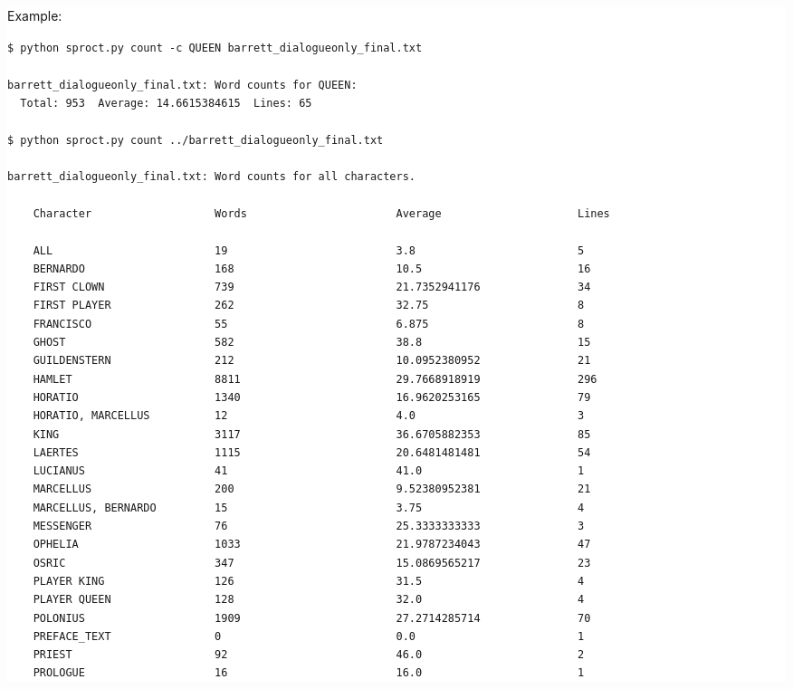 Example: 

```
$ python sproct.py count -c QUEEN barrett_dialogueonly_final.txt 

barrett_dialogueonly_final.txt: Word counts for QUEEN:
  Total: 953  Average: 14.6615384615  Lines: 65
  
$ python sproct.py count ../barrett_dialogueonly_final.txt 

barrett_dialogueonly_final.txt: Word counts for all characters.

	Character                  	Words                      	Average                    	Lines                      

	ALL                        	19                         	3.8                        	5                          
	BERNARDO                   	168                        	10.5                       	16                         
	FIRST CLOWN                	739                        	21.7352941176              	34                         
	FIRST PLAYER               	262                        	32.75                      	8                          
	FRANCISCO                  	55                         	6.875                      	8                          
	GHOST                      	582                        	38.8                       	15                         
	GUILDENSTERN               	212                        	10.0952380952              	21                         
	HAMLET                     	8811                       	29.7668918919              	296                        
	HORATIO                    	1340                       	16.9620253165              	79                         
	HORATIO, MARCELLUS         	12                         	4.0                        	3                          
	KING                       	3117                       	36.6705882353              	85                         
	LAERTES                    	1115                       	20.6481481481              	54                         
	LUCIANUS                   	41                         	41.0                       	1                          
	MARCELLUS                  	200                        	9.52380952381              	21                         
	MARCELLUS, BERNARDO        	15                         	3.75                       	4                          
	MESSENGER                  	76                         	25.3333333333              	3                          
	OPHELIA                    	1033                       	21.9787234043              	47                         
	OSRIC                      	347                        	15.0869565217              	23                         
	PLAYER KING                	126                        	31.5                       	4                          
	PLAYER QUEEN               	128                        	32.0                       	4                          
	POLONIUS                   	1909                       	27.2714285714              	70                         
	PREFACE_TEXT               	0                          	0.0                        	1                          
	PRIEST                     	92                         	46.0                       	2                          
	PROLOGUE                   	16                         	16.0                       	1                          
```